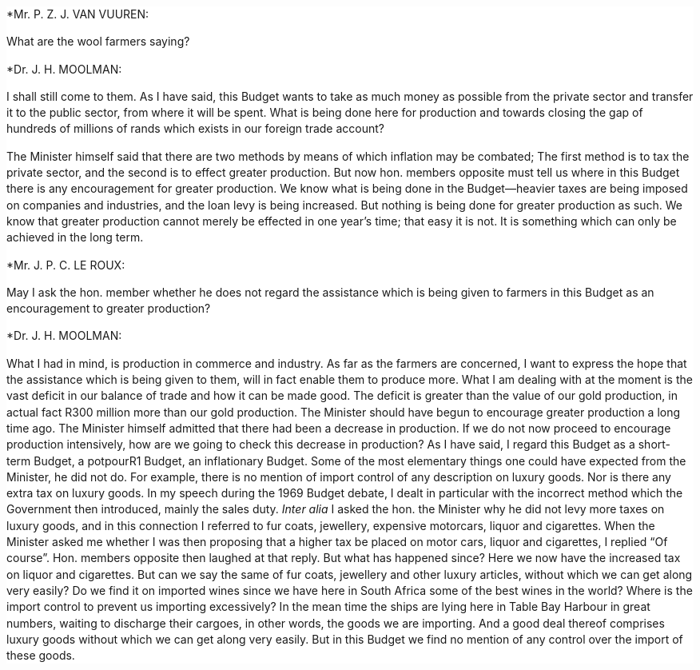 <speech by="#van_vuuren">

<from>*Mr. <person refersTo="hansard_za">P. Z. J. VAN VUUREN</person>:</from>

<p>What are the wool farmers saying?</p>

</speech>

<speech by="#moolman">

<from>*Dr. <person refersTo="hansard_za">J. H. MOOLMAN</person>:</from>

<p>I shall still come to them. As I have said, this Budget wants to take as much money as possible from the private sector and transfer it to the public sector, from where it will be spent. What is being done here for production and towards closing the gap of hundreds of millions of rands which exists in our foreign trade account?</p>

<p>The Minister himself said that there are two methods by means of which inflation may be combated; The first method is to tax the private sector, and the second is to effect greater production. But now hon. members opposite must tell us where in this Budget there is any encouragement for greater production. We know what is being done in the Budget&#x2014;heavier taxes are being imposed on companies and industries, and the loan levy is being increased. But nothing is being done for greater production as such. We know that greater production cannot merely be effected in one year&#x2019;s time; that easy it is not. It is something which can only be achieved in the long term.</p>

</speech>

<speech by="#le_roux">

<from>*Mr. <person refersTo="hansard_za">J. P. C. LE ROUX</person>:</from>

<p>May I ask the hon. member whether he does not regard the assistance which is being given to farmers in this Budget as an encouragement to greater production?</p>

</speech>

<speech by="#moolman">

<from>*Dr. <person refersTo="hansard_za">J. H. MOOLMAN</person>:</from>

<p>What I had in mind, is production in commerce and industry. As far as the farmers are concerned, I want to express the hope that the assistance which is being given to them, will in fact enable them to produce more. What I am dealing with at the moment is the vast deficit in our balance of trade and how it can be made good. The deficit is greater than the value of our gold production, in actual fact R300 million more than our gold production. The Minister should have begun to encourage greater production a long time ago. The Minister himself admitted that there had been a decrease in production. If we do not now proceed <span class="col_4547-4548" refersTo="page_0932"/>to encourage production intensively, how are we going to check this decrease in production? As I have said, I regard this Budget as a short-term Budget, a potpourR1 Budget, an inflationary Budget. Some of the most elementary things one could have expected from the Minister, he did not do. For example, there is no mention of import control of any description on luxury goods. Nor is there any extra tax on luxury goods. In my speech during the 1969 Budget debate, I dealt in particular with the incorrect method which the Government then introduced, mainly the sales duty. <i>Inter alia</i> I asked the hon. the Minister why he did not levy more taxes on luxury goods, and in this connection I referred to fur coats, jewellery, expensive motorcars, liquor and cigarettes. When the Minister asked me whether I was then proposing that a higher tax be placed on motor cars, liquor and cigarettes, I replied &#x201C;Of course&#x201D;. Hon. members opposite then laughed at that reply. But what has happened since? Here we now have the increased tax on liquor and cigarettes. But can we say the same of fur coats, jewellery and other luxury articles, without which we can get along very easily? Do we find it on imported wines since we have here in South Africa some of the best wines in the world? Where is the import control to prevent us importing excessively? In the mean time the ships are lying here in Table Bay Harbour in great numbers, waiting to discharge their cargoes, in other words, the goods we are importing. And a good deal thereof comprises luxury goods without which we can get along very easily. But in this Budget we find no mention of any control over the import of these goods.</p>
